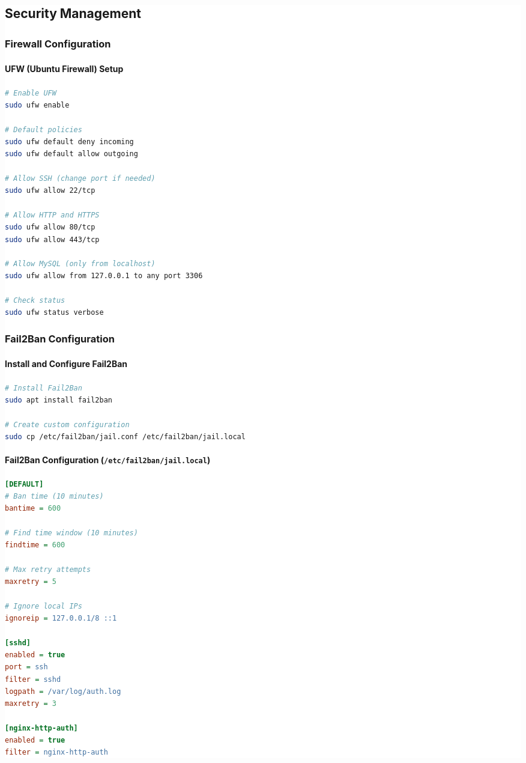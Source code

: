 
## Security Management

### Firewall Configuration

#### UFW (Ubuntu Firewall) Setup
```bash
# Enable UFW
sudo ufw enable

# Default policies
sudo ufw default deny incoming
sudo ufw default allow outgoing

# Allow SSH (change port if needed)
sudo ufw allow 22/tcp

# Allow HTTP and HTTPS
sudo ufw allow 80/tcp
sudo ufw allow 443/tcp

# Allow MySQL (only from localhost)
sudo ufw allow from 127.0.0.1 to any port 3306

# Check status
sudo ufw status verbose
```

### Fail2Ban Configuration

#### Install and Configure Fail2Ban
```bash
# Install Fail2Ban
sudo apt install fail2ban

# Create custom configuration
sudo cp /etc/fail2ban/jail.conf /etc/fail2ban/jail.local
```

#### Fail2Ban Configuration (`/etc/fail2ban/jail.local`)
```ini
[DEFAULT]
# Ban time (10 minutes)
bantime = 600

# Find time window (10 minutes)
findtime = 600

# Max retry attempts
maxretry = 5

# Ignore local IPs
ignoreip = 127.0.0.1/8 ::1

[sshd]
enabled = true
port = ssh
filter = sshd
logpath = /var/log/auth.log
maxretry = 3

[nginx-http-auth]
enabled = true
filter = nginx-http-auth
```